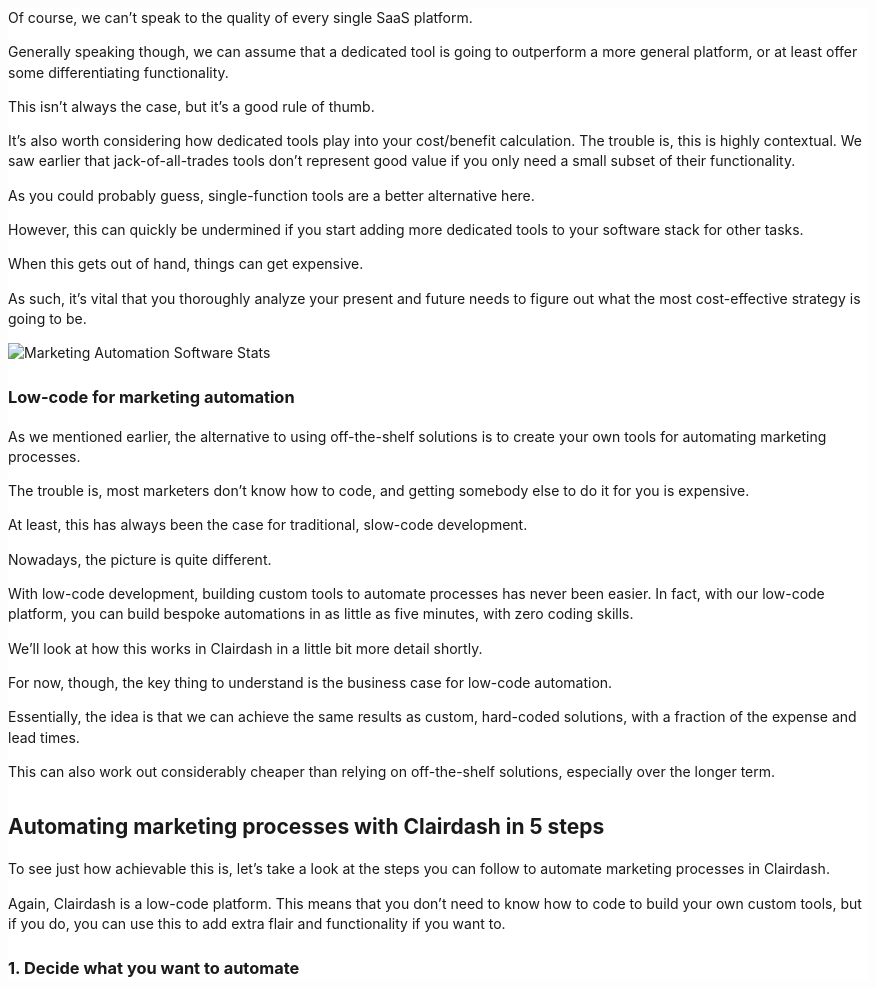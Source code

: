 Of course, we can’t speak to the quality of every single SaaS platform.

Generally speaking though, we can assume that a dedicated tool is going to outperform a more general platform, or at least offer some differentiating functionality.

This isn’t always the case, but it’s a good rule of thumb.

It’s also worth considering how dedicated tools play into your cost/benefit calculation. The trouble is, this is highly contextual. We saw earlier that jack-of-all-trades tools don’t represent good value if you only need a small subset of their functionality.

As you could probably guess, single-function tools are a better alternative here.

However, this can quickly be undermined if you start adding more dedicated tools to your software stack for other tasks.

When this gets out of hand, things can get expensive.

As such, it’s vital that you thoroughly analyze your present and future needs to figure out what the most cost-effective strategy is going to be.

![Marketing Automation Software Stats](https://res.cloudinary.com/daog6scxm/image/upload/v1658502894/cms/Marketing_automation_tools_stats_mwlwfb.webp "Marketing Automation Software Stats")

### Low-code for marketing automation

As we mentioned earlier, the alternative to using off-the-shelf solutions is to create your own tools for automating marketing processes.

The trouble is, most marketers don’t know how to code, and getting somebody else to do it for you is expensive.

At least, this has always been the case for traditional, slow-code development.

Nowadays, the picture is quite different.

With low-code development, building custom tools to automate processes has never been easier. In fact, with our low-code platform, you can build bespoke automations in as little as five minutes, with zero coding skills.

We’ll look at how this works in Clairdash in a little bit more detail shortly.

For now, though, the key thing to understand is the business case for low-code automation.

Essentially, the idea is that we can achieve the same results as custom, hard-coded solutions, with a fraction of the expense and lead times.

This can also work out considerably cheaper than relying on off-the-shelf solutions, especially over the longer term.

## Automating marketing processes with Clairdash in 5 steps

To see just how achievable this is, let’s take a look at the steps you can follow to automate marketing processes in Clairdash.

Again, Clairdash is a low-code platform. This means that you don’t need to know how to code to build your own custom tools, but if you do, you can use this to add extra flair and functionality if you want to.

### 1. Decide what you want to automate
